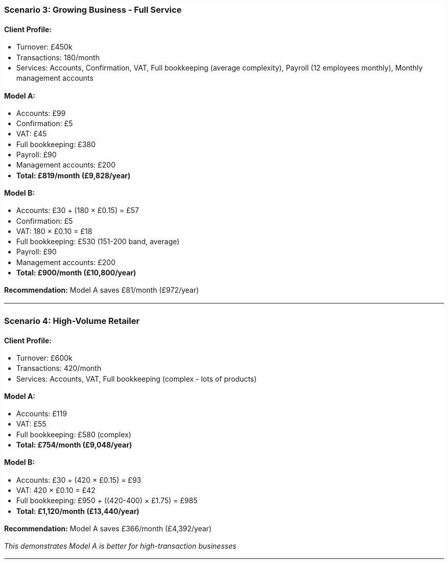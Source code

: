 ### Scenario 3: Growing Business - Full Service

**Client Profile:**
- Turnover: £450k
- Transactions: 180/month
- Services: Accounts, Confirmation, VAT, Full bookkeeping (average complexity), Payroll (12 employees monthly), Monthly management accounts

**Model A:**
- Accounts: £99
- Confirmation: £5
- VAT: £45
- Full bookkeeping: £380
- Payroll: £90
- Management accounts: £200
- **Total: £819/month (£9,828/year)**

**Model B:**
- Accounts: £30 + (180 × £0.15) = £57
- Confirmation: £5
- VAT: 180 × £0.10 = £18
- Full bookkeeping: £530 (151-200 band, average)
- Payroll: £90
- Management accounts: £200
- **Total: £900/month (£10,800/year)**

**Recommendation:** Model A saves £81/month (£972/year)

---

### Scenario 4: High-Volume Retailer

**Client Profile:**
- Turnover: £600k
- Transactions: 420/month
- Services: Accounts, VAT, Full bookkeeping (complex - lots of products)

**Model A:**
- Accounts: £119
- VAT: £55
- Full bookkeeping: £580 (complex)
- **Total: £754/month (£9,048/year)**

**Model B:**
- Accounts: £30 + (420 × £0.15) = £93
- VAT: 420 × £0.10 = £42
- Full bookkeeping: £950 + ((420-400) × £1.75) = £985
- **Total: £1,120/month (£13,440/year)**

**Recommendation:** Model A saves £366/month (£4,392/year)

*This demonstrates Model A is better for high-transaction businesses*

---
